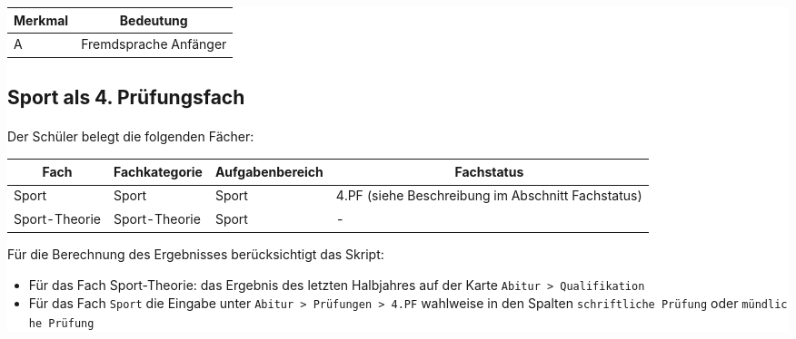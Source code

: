 |Merkmal |Bedeutung|
|--|--|
|A| Fremdsprache Anfänger|

## Sport als 4. Prüfungsfach

Der Schüler belegt die folgenden Fächer:

Fach | Fachkategorie | Aufgabenbereich | Fachstatus
--|--|--|--
Sport | Sport | Sport | 4.PF (siehe Beschreibung im Abschnitt Fachstatus)
Sport-Theorie|Sport-Theorie | Sport | -

Für die Berechnung des Ergebnisses berücksichtigt das Skript: 

* Für das Fach Sport-Theorie: das Ergebnis des letzten Halbjahres auf der Karte `Abitur > Qualifikation` 
* Für das Fach `Sport` die Eingabe unter `Abitur > Prüfungen > 4.PF` wahlweise in den Spalten `schriftliche Prüfung` oder `mündliche Prüfung`
